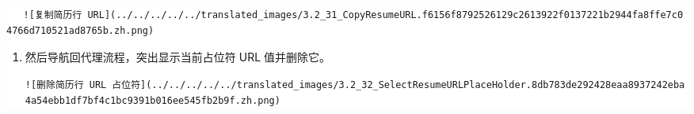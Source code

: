        ![复制简历行 URL](../../../../../translated_images/3.2_31_CopyResumeURL.f6156f8792526129c2613922f0137221b2944fa8ffe7c04766d710521ad8765b.zh.png)

1. 然后导航回代理流程，突出显示当前占位符 URL 值并删除它。

       ![删除简历行 URL 占位符](../../../../../translated_images/3.2_32_SelectResumeURLPlaceHolder.8db783de292428eaa8937242eba4a54ebb1df7bf4c1bc9391b016ee545fb2b9f.zh.png)
